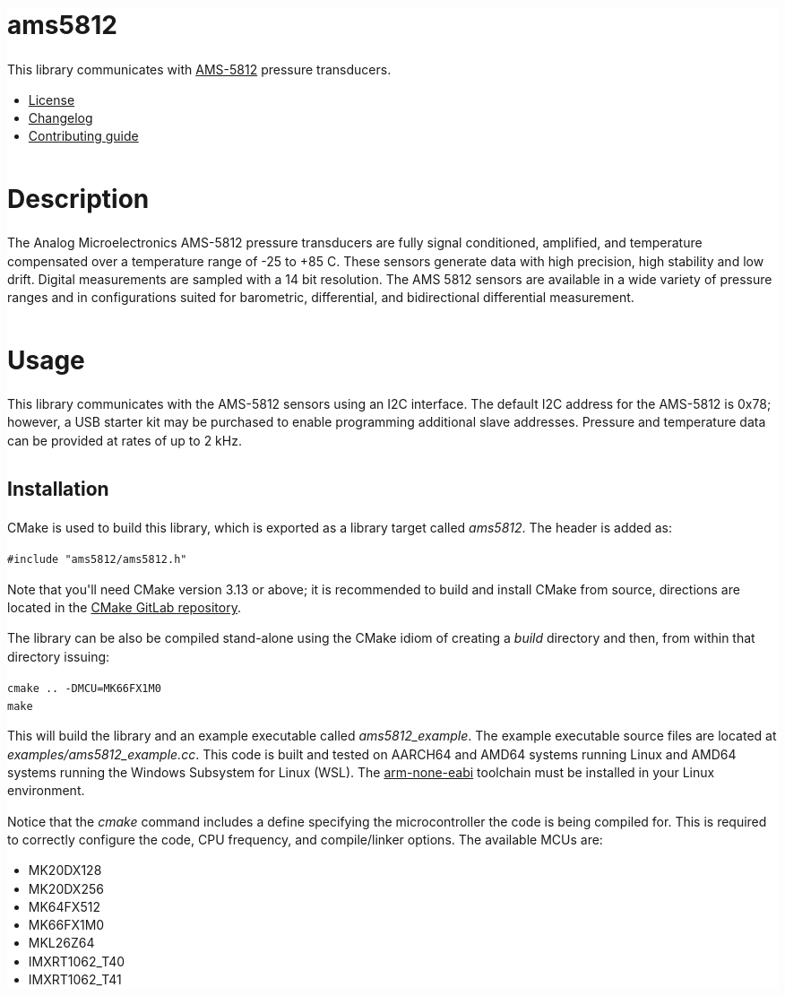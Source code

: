# ams5812
This library communicates with [AMS-5812](https://www.analog-micro.com/en/products/pressure-sensors/board-mount-pressure-sensors/ams5812/) pressure transducers.
   * [License](LICENSE.md)
   * [Changelog](CHANGELOG.md)
   * [Contributing guide](CONTRIBUTING.md)

# Description
The Analog Microelectronics AMS-5812 pressure transducers are fully signal conditioned, amplified, and temperature compensated over a temperature range of -25 to +85 C. These sensors generate data with high precision, high stability and low drift. Digital measurements are sampled with a 14 bit resolution. The AMS 5812 sensors are available in a wide variety of pressure ranges and in configurations suited for barometric, differential, and bidirectional differential measurement.

# Usage
This library communicates with the AMS-5812 sensors using an I2C interface. The default I2C address for the AMS-5812 is 0x78; however, a USB starter kit may be purchased to enable programming additional slave addresses. Pressure and temperature data can be provided at rates of up to 2 kHz.

## Installation
CMake is used to build this library, which is exported as a library target called *ams5812*. The header is added as:

```
#include "ams5812/ams5812.h"
```
Note that you'll need CMake version 3.13 or above; it is recommended to build and install CMake from source, directions are located in the [CMake GitLab repository](https://github.com/Kitware/CMake).

The library can be also be compiled stand-alone using the CMake idiom of creating a *build* directory and then, from within that directory issuing:

```
cmake .. -DMCU=MK66FX1M0
make
```

This will build the library and an example executable called *ams5812_example*. The example executable source files are located at *examples/ams5812_example.cc*. This code is built and tested on AARCH64 and AMD64 systems running Linux and AMD64 systems running the Windows Subsystem for Linux (WSL). The [arm-none-eabi](https://developer.arm.com/tools-and-software/open-source-software/developer-tools/gnu-toolchain/gnu-rm/downloads) toolchain must be installed in your Linux environment.

Notice that the *cmake* command includes a define specifying the microcontroller the code is being compiled for. This is required to correctly configure the code, CPU frequency, and compile/linker options. The available MCUs are:
   * MK20DX128
   * MK20DX256
   * MK64FX512
   * MK66FX1M0
   * MKL26Z64
   * IMXRT1062_T40
   * IMXRT1062_T41
